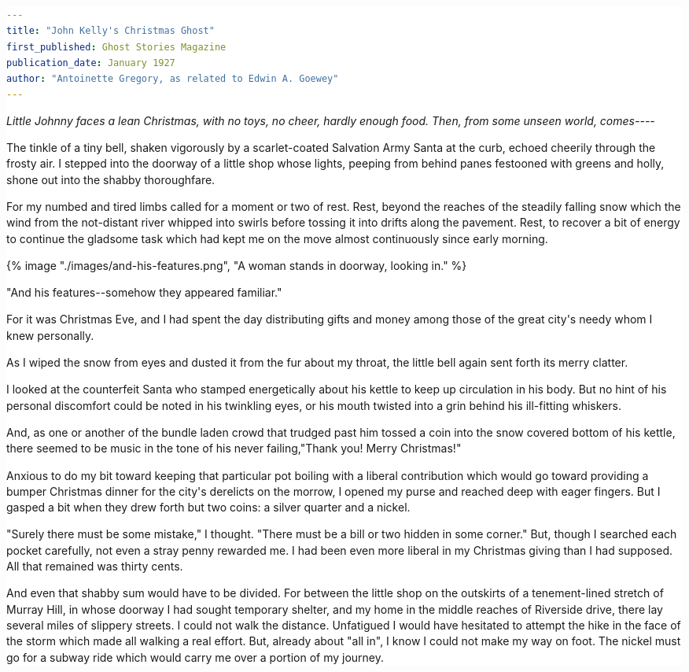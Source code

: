 ```yaml
---
title: "John Kelly's Christmas Ghost"
first_published: Ghost Stories Magazine
publication_date: January 1927
author: "Antoinette Gregory, as related to Edwin A. Goewey"
---
```


*Little Johnny faces a lean Christmas, with no toys, no cheer, hardly enough food. Then, from some unseen world, comes----*

The tinkle of a tiny bell, shaken vigorously by a scarlet-coated
Salvation Army Santa at the curb, echoed cheerily through the frosty
air.  I stepped into the doorway of a little shop whose lights,
peeping from behind panes festooned with greens and holly, shone out
into the shabby thoroughfare.

For my numbed and tired limbs called for a moment or two of rest.
Rest, beyond the reaches of the steadily falling snow which the wind
from the not-distant river whipped into swirls before tossing it into
drifts along the pavement. Rest, to recover a bit of energy to continue the gladsome task which had kept me on the move almost continuously since early morning.

{% image "./images/and-his-features.png", "A woman stands in doorway, looking in." %}
<p class="caption">"And his features--somehow they appeared familiar." </p>

For it was Christmas Eve, and I had spent the day distributing gifts
and money among those of the great city's needy whom I knew
personally.

As I wiped the snow from eyes and dusted it from the fur about my
throat, the little bell again sent forth its merry clatter.

I looked at the counterfeit Santa who stamped energetically about
his kettle to keep up circulation in his body. But no hint of his
personal discomfort could be noted in his twinkling eyes, or his mouth
twisted into a grin behind his ill-fitting whiskers.

And, as one or another of the bundle laden crowd that trudged past
him tossed a coin into the snow covered bottom of his kettle, there seemed to be music in the tone of his never failing,"Thank you! Merry Christmas!"

Anxious to do my bit toward keeping that particular pot boiling with a
liberal contribution which would go toward providing a bumper
Christmas dinner for the city's derelicts on the morrow, I opened my
purse and reached deep with eager fingers. But I gasped a bit when
they drew forth but two coins: a silver quarter and a nickel.

"Surely there must be some mistake," I thought. "There must be a bill
or two hidden in some corner." But, though I searched each pocket
carefully, not even a stray penny rewarded me. I had been even more
liberal in my Christmas giving than I had supposed. All that remained
was thirty cents.

And even that shabby sum would have to be divided. For between the
little shop on the outskirts of a tenement-lined stretch of Murray
Hill, in whose doorway I had sought temporary shelter, and my home
in the middle reaches of Riverside drive, there lay several miles of
slippery streets. I could not walk the distance. Unfatigued I would
have hesitated to attempt the hike in the face of the storm which made
all walking a real effort. But, already about "all in", I know I could not make my way on foot. The nickel
must go for a subway ride which would carry me over a portion of my
journey.
